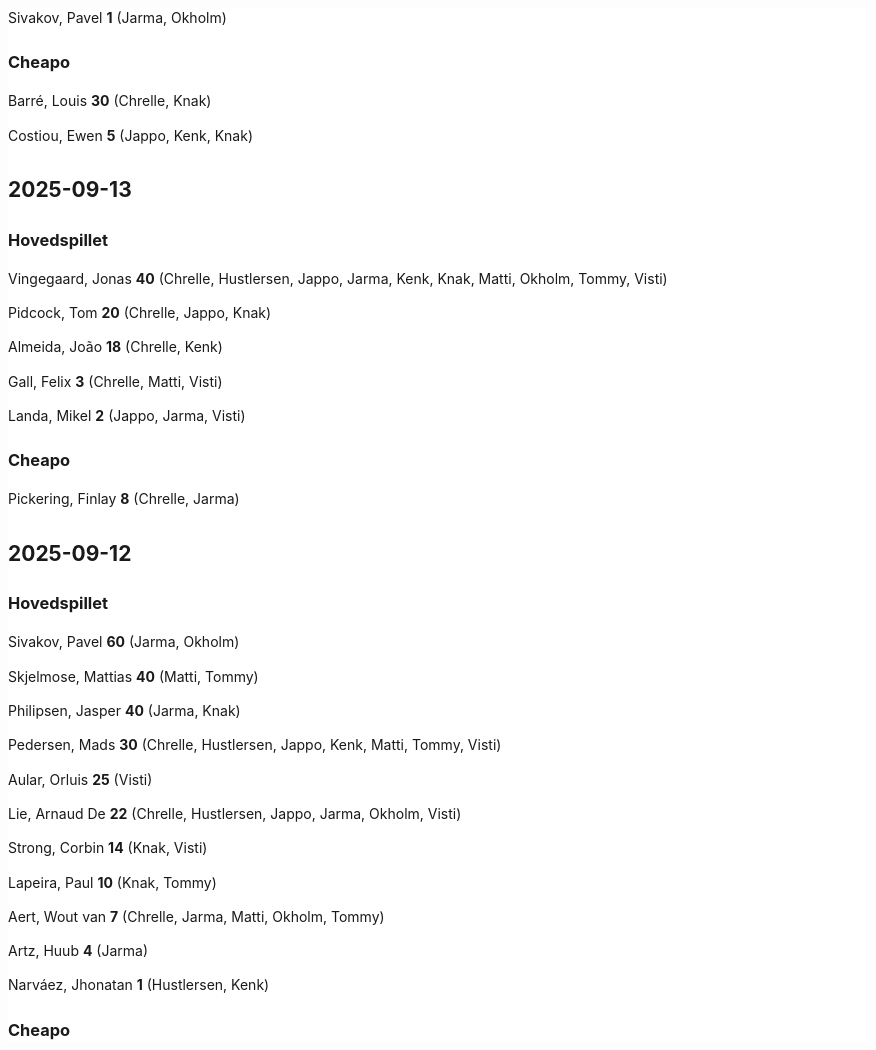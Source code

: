 Sivakov, Pavel **1** (Jarma, Okholm)

### Cheapo

Barré, Louis **30** (Chrelle, Knak)

Costiou, Ewen **5** (Jappo, Kenk, Knak)





## 2025-09-13
### Hovedspillet

Vingegaard, Jonas **40** (Chrelle, Hustlersen, Jappo, Jarma, Kenk, Knak, Matti, Okholm, Tommy, Visti)

Pidcock, Tom **20** (Chrelle, Jappo, Knak)

Almeida, João **18** (Chrelle, Kenk)

Gall, Felix **3** (Chrelle, Matti, Visti)

Landa, Mikel **2** (Jappo, Jarma, Visti)

### Cheapo

Pickering, Finlay **8** (Chrelle, Jarma)





## 2025-09-12
### Hovedspillet

Sivakov, Pavel **60** (Jarma, Okholm)

Skjelmose, Mattias **40** (Matti, Tommy)

Philipsen, Jasper **40** (Jarma, Knak)

Pedersen, Mads **30** (Chrelle, Hustlersen, Jappo, Kenk, Matti, Tommy, Visti)

Aular, Orluis **25** (Visti)

Lie, Arnaud De **22** (Chrelle, Hustlersen, Jappo, Jarma, Okholm, Visti)

Strong, Corbin **14** (Knak, Visti)

Lapeira, Paul **10** (Knak, Tommy)

Aert, Wout van **7** (Chrelle, Jarma, Matti, Okholm, Tommy)

Artz, Huub **4** (Jarma)

Narváez, Jhonatan **1** (Hustlersen, Kenk)

### Cheapo
